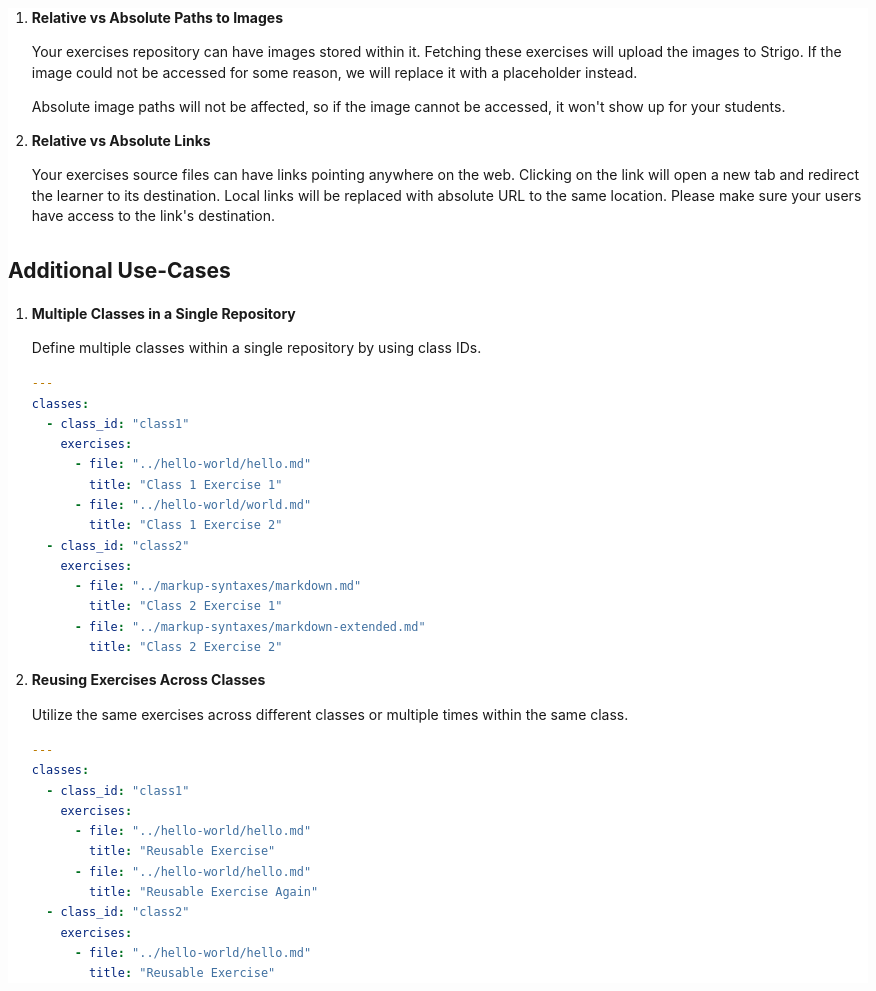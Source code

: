 1. **Relative vs Absolute Paths to Images**

   Your exercises repository can have images stored within it. Fetching these exercises will upload the images to Strigo. If the image could not be accessed for some reason, we will replace it with a placeholder instead.

   Absolute image paths will not be affected, so if the image cannot be accessed, it won't show up for your students.

1. **Relative vs Absolute Links**

   Your exercises source files can have links pointing anywhere on the web. Clicking on the link will open a new tab and redirect the learner to its destination. Local links will be replaced with absolute URL to the same location. Please make sure your users have access to the link's destination.

## Additional Use-Cases

1. **Multiple Classes in a Single Repository**

   Define multiple classes within a single repository by using class IDs.

   ```yaml
   ---
   classes:
     - class_id: "class1"
       exercises:
         - file: "../hello-world/hello.md"
           title: "Class 1 Exercise 1"
         - file: "../hello-world/world.md"
           title: "Class 1 Exercise 2"
     - class_id: "class2"
       exercises:
         - file: "../markup-syntaxes/markdown.md"
           title: "Class 2 Exercise 1"
         - file: "../markup-syntaxes/markdown-extended.md"
           title: "Class 2 Exercise 2"
   ```

1. **Reusing Exercises Across Classes**

   Utilize the same exercises across different classes or multiple times within the same class.

   ```yaml
   ---
   classes:
     - class_id: "class1"
       exercises:
         - file: "../hello-world/hello.md"
           title: "Reusable Exercise"
         - file: "../hello-world/hello.md"
           title: "Reusable Exercise Again"
     - class_id: "class2"
       exercises:
         - file: "../hello-world/hello.md"
           title: "Reusable Exercise"
   ```
